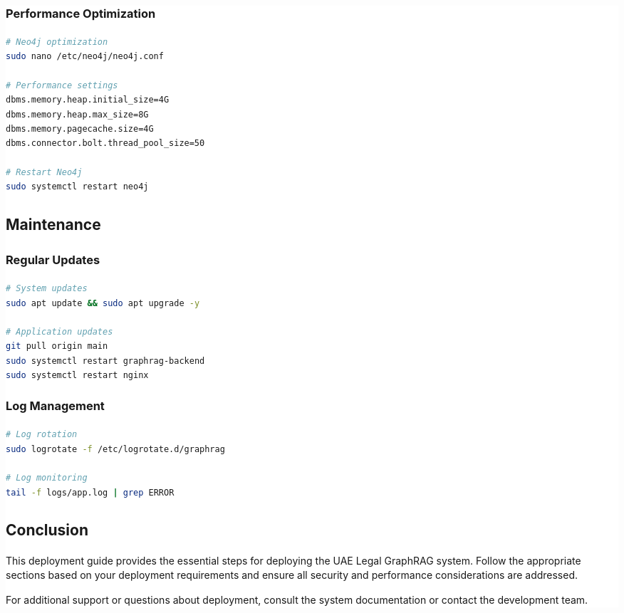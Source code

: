### Performance Optimization
```bash
# Neo4j optimization
sudo nano /etc/neo4j/neo4j.conf

# Performance settings
dbms.memory.heap.initial_size=4G
dbms.memory.heap.max_size=8G
dbms.memory.pagecache.size=4G
dbms.connector.bolt.thread_pool_size=50

# Restart Neo4j
sudo systemctl restart neo4j
```

## Maintenance

### Regular Updates
```bash
# System updates
sudo apt update && sudo apt upgrade -y

# Application updates
git pull origin main
sudo systemctl restart graphrag-backend
sudo systemctl restart nginx
```

### Log Management
```bash
# Log rotation
sudo logrotate -f /etc/logrotate.d/graphrag

# Log monitoring
tail -f logs/app.log | grep ERROR
```

## Conclusion

This deployment guide provides the essential steps for deploying the UAE Legal GraphRAG system. Follow the appropriate sections based on your deployment requirements and ensure all security and performance considerations are addressed.

For additional support or questions about deployment, consult the system documentation or contact the development team.
